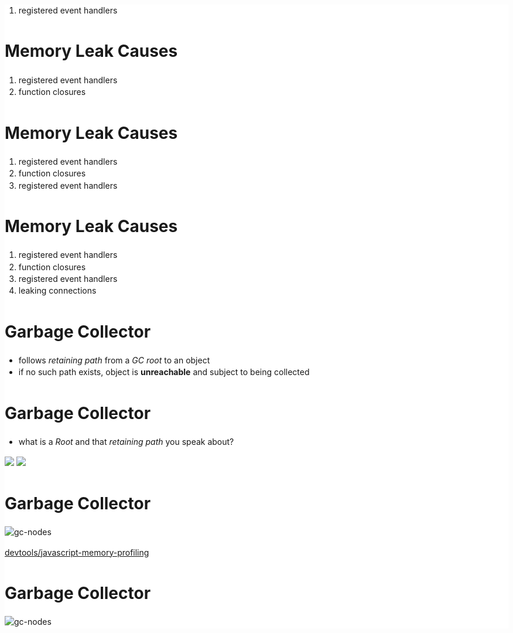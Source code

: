 1. registered event handlers



# Memory Leak Causes

1. registered event handlers
2. function closures 

# Memory Leak Causes

1. registered event handlers
2. function closures 
3. registered event handlers

# Memory Leak Causes

1. registered event handlers
2. function closures 
3. registered event handlers
4. leaking connections  



# Garbage Collector

- follows *retaining path* from a *GC root* to an object
- if no such path exists, object is **unreachable** and subject to being collected

# Garbage Collector

- what is a *Root* and that *retaining path* you speak about?

<img width="350" src="https://raw.githubusercontent.com/thlorenz/talks/gh-pages/memory-profiling/img/root.jpg"/> 
<img width="350" src="https://raw.githubusercontent.com/thlorenz/talks/gh-pages/memory-profiling/img/retaining-path.jpg"/>

# Garbage Collector

![gc-nodes](https://raw.githubusercontent.com/thlorenz/talks/gh-pages/memory-profiling/img/gc-nodes.png)

[devtools/javascript-memory-profiling](https://developer.chrome.com/devtools/docs/javascript-memory-profiling)

# Garbage Collector

![gc-nodes](https://raw.githubusercontent.com/thlorenz/talks/gh-pages/memory-profiling/img/gc-nodes.png)
